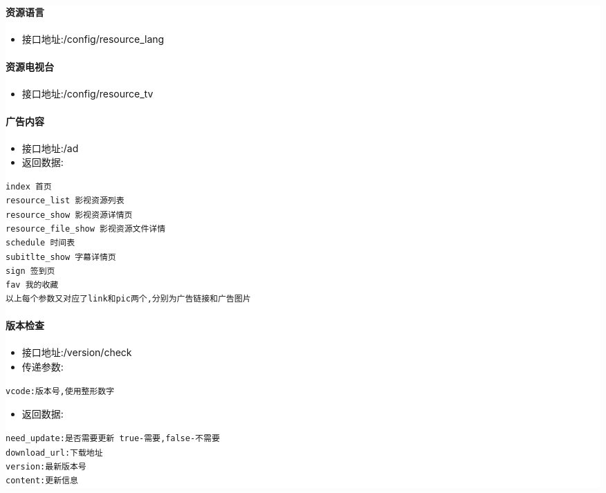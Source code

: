 #### 资源语言
- 接口地址:/config/resource_lang

#### 资源电视台
- 接口地址:/config/resource_tv

#### 广告内容
- 接口地址:/ad
- 返回数据:

```
index 首页
resource_list 影视资源列表
resource_show 影视资源详情页
resource_file_show 影视资源文件详情
schedule 时间表
subitlte_show 字幕详情页
sign 签到页
fav 我的收藏
以上每个参数又对应了link和pic两个,分别为广告链接和广告图片
```

#### 版本检查
- 接口地址:/version/check
- 传递参数:

```
vcode:版本号,使用整形数字
```

- 返回数据:

```
need_update:是否需要更新 true-需要,false-不需要
download_url:下载地址
version:最新版本号
content:更新信息
```
